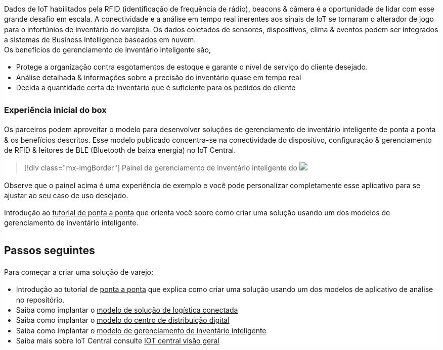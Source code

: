 Dados de IoT habilitados pela RFID (identificação de frequência de rádio), beacons & câmera é a oportunidade de lidar com esse grande desafio em escala. A conectividade e a análise em tempo real inerentes aos sinais de IoT se tornaram o alterador de jogo para o infortúnios de inventário do varejista.  Os dados coletados de sensores, dispositivos, clima & eventos podem ser integrados a sistemas de Business Intelligence baseados em nuvem.  
Os benefícios do gerenciamento de inventário inteligente são, 
* Protege a organização contra esgotamentos de estoque e garante o nível de serviço do cliente desejado. 
* Análise detalhada & informações sobre a precisão do inventário quase em tempo real
* Decida a quantidade certa de inventário que é suficiente para os pedidos do cliente

### <a name="out-of-box-experience"></a>Experiência inicial do box
Os parceiros podem aproveitar o modelo para desenvolver soluções de gerenciamento de inventário inteligente de ponta a ponta & os benefícios descritos. Esse modelo publicado concentra-se na conectividade do dispositivo, configuração & gerenciamento de RFID & leitores de BLE (Bluetooth de baixa energia) no IoT Central. 

> [!div class="mx-imgBorder"]
> Painel de gerenciamento de inventário inteligente do ![](./media/overview-iot-central-retail/smart-inventory-management-dashboard.png)

Observe que o painel acima é uma experiência de exemplo e você pode personalizar completamente esse aplicativo para se ajustar ao seu caso de uso desejado. 

Introdução ao [tutorial de ponta a ponta](./tutorial-iot-central-smart-inventory-management-pnp.md) que orienta você sobre como criar uma solução usando um dos modelos de gerenciamento de inventário inteligente.


## <a name="next-steps"></a>Passos seguintes
Para começar a criar uma solução de varejo:
* Introdução ao tutorial de [ponta a ponta](./tutorial-in-store-analytics-create-app-pnp.md) que explica como criar uma solução usando um dos modelos de aplicativo de análise no repositório.
* Saiba como implantar o [modelo de solução de logística conectada](./tutorial-iot-central-connected-logistics-pnp.md)
* Saiba como implantar o [modelo do centro de distribuição digital](./tutorial-iot-central-digital-distribution-center-pnp.md)
* Saiba como implantar o [modelo de gerenciamento de inventário inteligente](./tutorial-iot-central-smart-inventory-management-pnp.md)
* Saiba mais sobre IoT Central consulte [IOT central visão geral](../preview/overview-iot-central.md)
